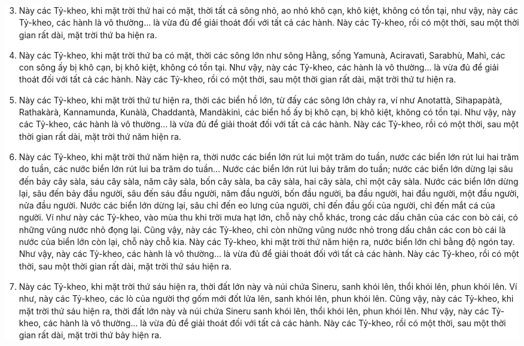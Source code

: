 
3. Này các Tỷ-kheo, khi mặt trời thứ hai có mặt, thời tất cả sông nhỏ, ao nhỏ khô cạn, khô kiệt, không có
tồn tại, như vậy, này các Tỷ-kheo, các hành là vô thường... là vừa đủ để giải thoát đối với tất cả các
hành. Này các Tỷ-kheo, rồi có một thời, sau một thời gian rất dài, mặt trời thứ ba hiện ra.


4. Này các Tỷ-kheo, khi mặt trời thứ ba có mặt, thời các sông lớn như sông Hằng, sống Yamunà,
Aciravatì, Sarabhù, Mahì, các con sông ấy bị khô cạn, bị khô kiệt, không có tồn tại. Như vậy, này các
Tỷ-kheo, các hành là vô thường... là vừa đủ để giải thoát đối với tất cả các hành. Này các Tỷ-kheo, rồi
có một thời, sau một thời gian rất dài, mặt trời thứ tư hiện ra.


5. Này các Tỷ-kheo, khi mặt trời thứ tư hiện ra, thời các biển hồ lớn, từ đấy các sông lớn chảy ra, ví như
Anotattà, Sìhapapàtà, Rathakàrà, Kannamunda, Kunàlà, Chaddantà, Mandàkinì, các biển hồ ấy bị khô
cạn, bị khô kiệt, không có tồn tại. Như vậy, này các Tỷ-kheo, các hành là vô thường... là vừa đủ để giải
thoát đối với tất cả các hành. Này các Tỷ-kheo, rồi có một thời, sau một thời gian rất dài, mặt trời thứ
năm hiện ra.

6. Này các Tỷ-kheo, khi mặt trời thứ năm hiện ra, thời nước các biển lớn rút lui một trăm do tuần, nước
các biển lớn rút lui hai trăm do tuần, các nước biển lớn rút lui ba trăm do tuần... Nước các biển lớn rút
lui bảy trăm do tuần; nước các biển lớn dừng lại sâu đến bảy cây sàla, sáu cây sàla, năm cây sàla, bốn
cây sàla, ba cây sàla, hai cây sàla, chỉ một cây sàla. Nước các biển lớn dừng lại, sâu đến bảy đầu người,
sâu đến sáu đầu người, năm đầu người, bốn đầu người, ba đầu người, hai đầu người, một đầu người, nửa
đầu người. Nước các biển lớn dừng lại, sâu chỉ đến eo lưng của người, chỉ đến đầu gối của người, chỉ
đến mắt cá của người. Ví như này các Tỷ-kheo, vào mùa thu khi trời mưa hạt lớn, chỗ này chỗ khác,
trong các dấu chân của các con bò cái, có những vũng nước nhỏ đọng lại. Cũng vậy, này các Tỷ-kheo,
chỉ còn những vũng nước nhỏ trong dấu chân các con bò cái là nước của biển lớn còn lại, chỗ này chỗ
kia. Này các Tỷ-kheo, khi mặt trời thứ năm hiện ra, nước biển lớn chỉ bằng độ ngón tay. Như vậy, này
các Tỷ-kheo, các hành là vô thường... là vừa đủ để giải thoát đối với tất cả các hành. Này các Tỷ-kheo,
rồi có một thời, sau một thời gian rất dài, mặt trời thứ sáu hiện ra.


7. Này các Tỷ-kheo, khi mặt trời thứ sáu hiện ra, thời đất lớn này và núi chứa Sineru, sanh khói lên, thổi
khói lên, phun khói lên. Ví như, này các Tỷ-kheo, các lò của người thợ gốm mới đốt lửa lên, sanh khói
lên, phun khói lên. Cũng vậy, này các Tỷ-kheo, khi mặt trời thứ sáu hiện ra, thời đất lớn này và núi chứa
Sineru sanh khói lên, thổi khói lên, phun khói lên. Như vậy, này các Tỷ-kheo, các hành là vô thường... là
vừa đủ để giải thoát đối với tất cả các hành. Này các Tỷ-kheo, rồi có một thời, sau một thời gian rất dài,
mặt trời thứ bảy hiện ra.
